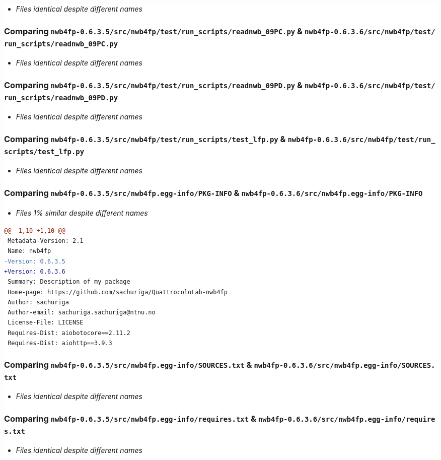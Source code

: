  * *Files identical despite different names*

### Comparing `nwb4fp-0.6.3.5/src/nwb4fp/test/run_scripts/readnwb_09PC.py` & `nwb4fp-0.6.3.6/src/nwb4fp/test/run_scripts/readnwb_09PC.py`

 * *Files identical despite different names*

### Comparing `nwb4fp-0.6.3.5/src/nwb4fp/test/run_scripts/readnwb_09PD.py` & `nwb4fp-0.6.3.6/src/nwb4fp/test/run_scripts/readnwb_09PD.py`

 * *Files identical despite different names*

### Comparing `nwb4fp-0.6.3.5/src/nwb4fp/test/run_scripts/test_lfp.py` & `nwb4fp-0.6.3.6/src/nwb4fp/test/run_scripts/test_lfp.py`

 * *Files identical despite different names*

### Comparing `nwb4fp-0.6.3.5/src/nwb4fp.egg-info/PKG-INFO` & `nwb4fp-0.6.3.6/src/nwb4fp.egg-info/PKG-INFO`

 * *Files 1% similar despite different names*

```diff
@@ -1,10 +1,10 @@
 Metadata-Version: 2.1
 Name: nwb4fp
-Version: 0.6.3.5
+Version: 0.6.3.6
 Summary: Description of my package
 Home-page: https://github.com/sachuriga/QuattrocoloLab-nwb4fp
 Author: sachuriga
 Author-email: sachuriga.sachuriga@ntnu.no
 License-File: LICENSE
 Requires-Dist: aiobotocore==2.11.2
 Requires-Dist: aiohttp==3.9.3
```

### Comparing `nwb4fp-0.6.3.5/src/nwb4fp.egg-info/SOURCES.txt` & `nwb4fp-0.6.3.6/src/nwb4fp.egg-info/SOURCES.txt`

 * *Files identical despite different names*

### Comparing `nwb4fp-0.6.3.5/src/nwb4fp.egg-info/requires.txt` & `nwb4fp-0.6.3.6/src/nwb4fp.egg-info/requires.txt`

 * *Files identical despite different names*

